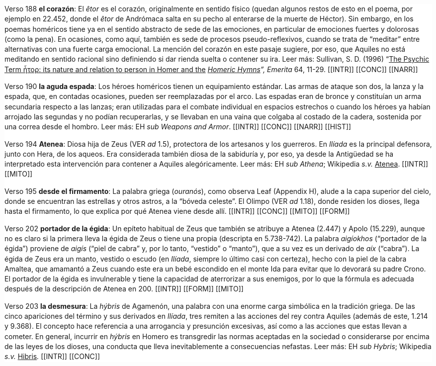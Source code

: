 Verso 188
**el corazón**: El *êtor* es el corazón, originalmente en sentido físico (quedan algunos restos de esto en el poema, por ejemplo en 22.452, donde el *êtor* de Andrómaca salta en su pecho al enterarse de la muerte de Héctor). Sin embargo, en los poemas homéricos tiene ya en el sentido abstracto de sede de las emociones, en particular de emociones fuertes y dolorosas (como la pena). En ocasiones, como aquí, también es sede de procesos pseudo-reflexivos, cuando se trata de “meditar” entre alternativas con una fuerte carga emocional. La mención del corazón en este pasaje sugiere, por eso, que Aquiles no está meditando en sentido racional sino definiendo si dar rienda suelta o contener su ira. Leer más: Sullivan, S. D. (1996) “[The Psychic Term ἦτορ: its nature and relation to person in Homer and the](http://emerita.revistas.csic.es/index.php/emerita/article/view/244/245) [*Homeric Hymns*](http://emerita.revistas.csic.es/index.php/emerita/article/view/244/245)*”, Emerita* 64, 11-29. \[[INTR]\] [[CONC]] [[NARR]]

Verso 190
**la aguda espada**: Los héroes homéricos tienen un equipamiento estándar. Las armas de ataque son dos, la lanza y la espada, que, en contadas ocasiones, pueden ser reemplazadas por el arco. Las espadas eran de bronce y constituían un arma secundaria respecto a las lanzas; eran utilizadas para el combate individual en espacios estrechos o cuando los héroes ya habían arrojado las segundas y no podían recuperarlas, y se llevaban en una vaina que colgaba al costado de la cadera, sostenida por una correa desde el hombro. Leer más: EH *sub Weapons* *and Armor*. \[[INTR]\] [[CONC]] \[[NARR]\] [[HIST]]

Verso 194
**Atenea**: Diosa hija de Zeus (VER *ad* 1.5), protectora de los artesanos y los guerreros. En *Ilíada* es la principal defensora, junto con Hera, de los aqueos. Era considerada también diosa de la sabiduría y, por eso, ya desde la Antigüedad se ha interpretado esta intervención para contener a Aquiles alegóricamente. Leer más: EH *sub Athena*; Wikipedia *s.v.* [Atenea](https://es.wikipedia.org/wiki/Atenea). \[[INTR]\] [[MITO]]

Verso 195
**desde el firmamento**: La palabra griega (*ouranós*), como observa Leaf (Appendix H), alude a la capa superior del cielo, donde se encuentran las estrellas y otros astros, a la “bóveda celeste”. El Olimpo (VER *ad* 1.18), donde residen los dioses, llega hasta el firmamento, lo que explica por qué Atenea viene desde allí. \[[INTR]\] [[CONC]] \[[MITO]\] [[FORM]]

Verso 202
**portador de la égida**: Un epíteto habitual de Zeus que también se atribuye a Atenea (2.447) y Apolo (15.229), aunque no es claro si la primera lleva la égida de Zeus o tiene una propia (descripta en 5.738-742). La palabra *aigíokhos* (“portador de la égida”) proviene de *aigís* (“piel de cabra” y, por lo tanto, “vestido” o “manto”), que a su vez es un derivado de *aíx* (“cabra”). La égida de Zeus era un manto, vestido o escudo (en *Ilíada*, siempre lo último casi con certeza), hecho con la piel de la cabra Amaltea, que amamantó a Zeus cuando este era un bebé escondido en el monte Ida para evitar que lo devorará su padre Crono. El portador de la égida es invulnerable y tiene la capacidad de aterrorizar a sus enemigos, por lo que la fórmula es adecuada después de la descripción de Atenea en 200. \[[INTR]\] [[FORM]] [[MITO]]

Verso 203
**la desmesura**: La *hýbris* de Agamenón, una palabra con una enorme carga simbólica en la tradición griega. De las cinco apariciones del término y sus derivados en *Ilíada*, tres remiten a las acciones del rey contra Aquiles (además de este, 1.214 y 9.368). El concepto hace referencia a una arrogancia y presunción excesivas, así como a las acciones que estas llevan a cometer. En general, incurrir en *hýbris* en Homero es transgredir las normas aceptadas en la sociedad o considerarse por encima de las leyes de los dioses, una conducta que lleva inevitablemente a consecuencias nefastas. Leer más: EH *sub Hybris*; Wikipedia *s.v.* [Hibris](https://es.wikipedia.org/wiki/Hibris)*.* \[[INTR]\] [[CONC]]
